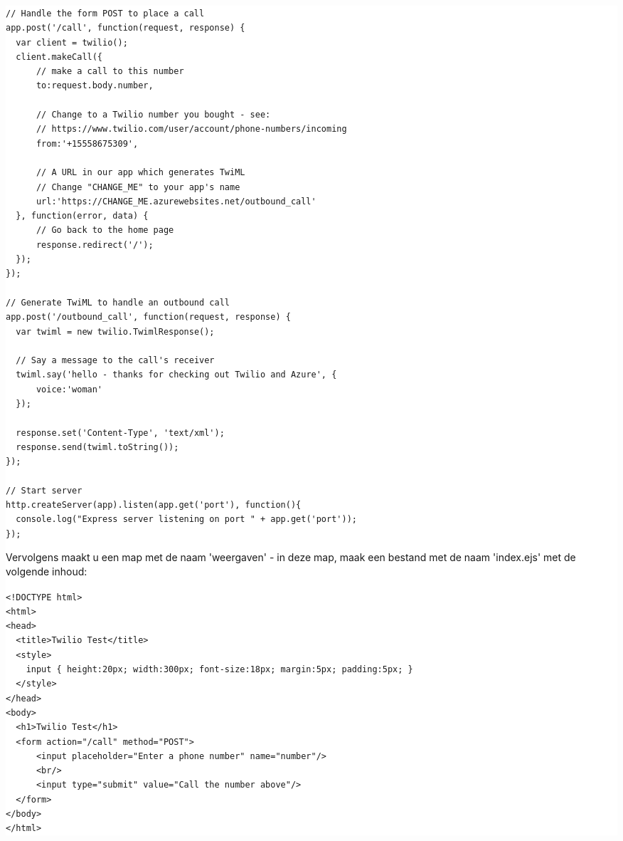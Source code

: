     // Handle the form POST to place a call
    app.post('/call', function(request, response) {
      var client = twilio();
      client.makeCall({
          // make a call to this number
          to:request.body.number,

          // Change to a Twilio number you bought - see:
          // https://www.twilio.com/user/account/phone-numbers/incoming
          from:'+15558675309',

          // A URL in our app which generates TwiML
          // Change "CHANGE_ME" to your app's name
          url:'https://CHANGE_ME.azurewebsites.net/outbound_call'
      }, function(error, data) {
          // Go back to the home page
          response.redirect('/');
      });
    });

    // Generate TwiML to handle an outbound call
    app.post('/outbound_call', function(request, response) {
      var twiml = new twilio.TwimlResponse();

      // Say a message to the call's receiver 
      twiml.say('hello - thanks for checking out Twilio and Azure', {
          voice:'woman'
      });

      response.set('Content-Type', 'text/xml');
      response.send(twiml.toString());
    });

    // Start server
    http.createServer(app).listen(app.get('port'), function(){
      console.log("Express server listening on port " + app.get('port'));
    });

Vervolgens maakt u een map met de naam 'weergaven' - in deze map, maak een bestand met de naam 'index.ejs' met de volgende inhoud:

    <!DOCTYPE html>
    <html>
    <head>
      <title>Twilio Test</title>
      <style>
        input { height:20px; width:300px; font-size:18px; margin:5px; padding:5px; }
      </style>
    </head>
    <body>
      <h1>Twilio Test</h1>
      <form action="/call" method="POST">
          <input placeholder="Enter a phone number" name="number"/>
          <br/>
          <input type="submit" value="Call the number above"/>
      </form>
    </body>
    </html>
